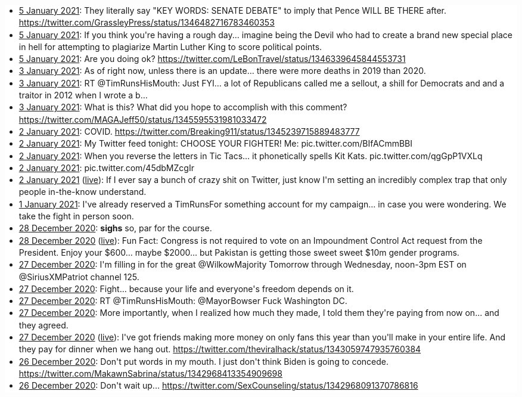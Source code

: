 * [ 5 January 2021](https://web.archive.org/web/20210105164018/https://twitter.com/TimRunsHisMouth/status/1346496589817384960): They literally say "KEY WORDS: SENATE DEBATE" to imply that Pence WILL BE THERE after. https://twitter.com/GrassleyPress/status/1346482716783460353
* [ 5 January 2021](https://web.archive.org/web/20210105065649/https://twitter.com/TimRunsHisMouth/status/1346349859612336130): If you think you're having a rough day... imagine being the Devil who had to create a brand new special place in hell for attempting to plagiarize Martin Luther King to score political points.
* [ 5 January 2021](https://web.archive.org/web/20210105061715/https://twitter.com/TimRunsHisMouth/status/1346339904045936641): Are you doing ok? https://twitter.com/LeBonTravel/status/1346339645844553731
* [ 3 January 2021](https://web.archive.org/web/20210103225024/https://twitter.com/TimRunsHisMouth/status/1345865055171207169): As of right now, unless there is an update... there were more deaths in 2019 than 2020.
* [ 3 January 2021](https://web.archive.org/web/20210103060004/https://twitter.com/TimRunsHisMouth/status/1345610863089213441): RT @TimRunsHisMouth: Just FYI... a lot of Republicans called me a sellout, a shill for Democrats and and a traitor in 2012 when I wrote a b…
* [ 3 January 2021](https://web.archive.org/web/20210103050033/https://twitter.com/TimRunsHisMouth/status/1345595745873891328): What is this? What did you hope to accomplish with this comment? https://twitter.com/MAGAJeff50/status/1345595531981033472
* [ 2 January 2021](https://web.archive.org/web/20210102073339/https://twitter.com/TimRunsHisMouth/status/1345271931432562688): COVID. https://twitter.com/Breaking911/status/1345239715889483777
* [ 2 January 2021](https://web.archive.org/web/20210102072214/https://twitter.com/TimRunsHisMouth/status/1345269045290033152): My Twitter feed tonight:  CHOOSE YOUR FIGHTER!  Me: pic.twitter.com/BIfACmmBBI
* [ 2 January 2021](https://web.archive.org/web/20210102070432/https://twitter.com/TimRunsHisMouth/status/1345264642545885184): When you reverse the letters in Tic Tacs... it phonetically spells Kit Kats. pic.twitter.com/qgGpP1VXLq
* [ 2 January 2021](https://web.archive.org/web/20210102070303/https://twitter.com/TimRunsHisMouth/status/1345264271865892865): pic.twitter.com/45dbMZcgIr
* [ 2 January 2021](https://web.archive.org/web/20210102070303/https://twitter.com/TimRunsHisMouth/status/1345264271865892865) ([live](https://twitter.com/TimRunsHisMouth/status/1345263119975776256)): If I ever say a bunch of crazy shit on Twitter, just know I'm setting an incredibly complex trap that only people in-the-know understand.
* [ 1 January 2021](https://web.archive.org/web/20210101020945/https://twitter.com/TimRunsHisMouth/status/1344827907085111301): I've already reserved a TimRunsFor something account for my campaign... in case you were wondering.    We take the fight in person soon.
* [28 December 2020](https://web.archive.org/web/20201228040639/https://twitter.com/TimRunsHisMouth/status/1343407915915489291): **sighs** so, par for the course.
* [28 December 2020](https://web.archive.org/web/20201228040639/https://twitter.com/TimRunsHisMouth/status/1343407915915489291) ([live](https://twitter.com/TimRunsHisMouth/status/1343386029173186560)): Fun Fact: Congress is not required to vote on an Impoundment Control Act request from the President.   Enjoy your $600... maybe $2000... but Pakistan is getting those sweet sweet $10m gender programs.
* [27 December 2020](https://web.archive.org/web/20201227191219/https://twitter.com/TimRunsHisMouth/status/1343273360403419140): I'm filling in for the great  @WilkowMajority  Tomorrow through Wednesday, noon-3pm EST on  @SiriusXMPatriot  channel 125.
* [27 December 2020](https://web.archive.org/web/20201227073650/https://twitter.com/TimRunsHisMouth/status/1343097788838653953): Fight... because your life and everyone's freedom depends on it.
* [27 December 2020](https://web.archive.org/web/20201227064852/https://twitter.com/TimRunsHisMouth/status/1343086428977291264): RT @TimRunsHisMouth: @MayorBowser Fuck Washington DC.
* [27 December 2020](https://web.archive.org/web/20201227050932/https://twitter.com/TimRunsHisMouth/status/1343061273525833729): More importantly, when I realized how much they made, I told them they're paying from now on... and they agreed.
* [27 December 2020](https://web.archive.org/web/20201227050932/https://twitter.com/TimRunsHisMouth/status/1343061273525833729) ([live](https://twitter.com/TimRunsHisMouth/status/1343060451366727681)): I've got friends making more money on only fans this year than you'll make in your entire life.  And they pay for dinner when we hang out. https://twitter.com/theviralhack/status/1343059747935760384
* [26 December 2020](https://web.archive.org/web/20201226230038/https://twitter.com/TimRunsHisMouth/status/1342968549292335104): Don't put words in my mouth.  I just don't think Biden is going to concede. https://twitter.com/MakawnSabrina/status/1342968413354909698
* [26 December 2020](https://web.archive.org/web/20201226225933/https://twitter.com/TimRunsHisMouth/status/1342968256110407680): Don't wait up... https://twitter.com/SexCounseling/status/1342968091370786816